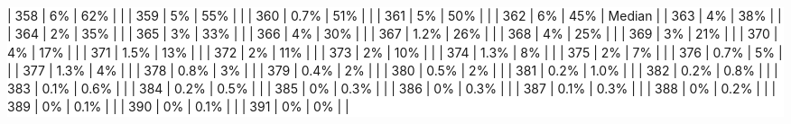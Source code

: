 | 358 | 6% | 62% |  |
| 359 | 5% | 55% |  |
| 360 | 0.7% | 51% |  |
| 361 | 5% | 50% |  |
| 362 | 6% | 45% | Median |
| 363 | 4% | 38% |  |
| 364 | 2% | 35% |  |
| 365 | 3% | 33% |  |
| 366 | 4% | 30% |  |
| 367 | 1.2% | 26% |  |
| 368 | 4% | 25% |  |
| 369 | 3% | 21% |  |
| 370 | 4% | 17% |  |
| 371 | 1.5% | 13% |  |
| 372 | 2% | 11% |  |
| 373 | 2% | 10% |  |
| 374 | 1.3% | 8% |  |
| 375 | 2% | 7% |  |
| 376 | 0.7% | 5% |  |
| 377 | 1.3% | 4% |  |
| 378 | 0.8% | 3% |  |
| 379 | 0.4% | 2% |  |
| 380 | 0.5% | 2% |  |
| 381 | 0.2% | 1.0% |  |
| 382 | 0.2% | 0.8% |  |
| 383 | 0.1% | 0.6% |  |
| 384 | 0.2% | 0.5% |  |
| 385 | 0% | 0.3% |  |
| 386 | 0% | 0.3% |  |
| 387 | 0.1% | 0.3% |  |
| 388 | 0% | 0.2% |  |
| 389 | 0% | 0.1% |  |
| 390 | 0% | 0.1% |  |
| 391 | 0% | 0% |  |
